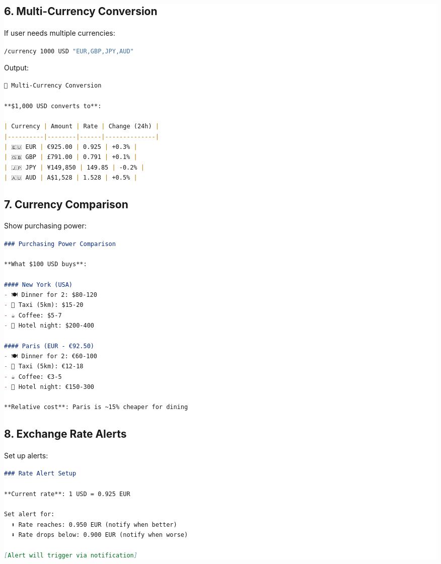 ## 6. Multi-Currency Conversion

If user needs multiple currencies:
```bash
/currency 1000 USD "EUR,GBP,JPY,AUD"
```

Output:
```markdown
💱 Multi-Currency Conversion

**$1,000 USD converts to**:

| Currency | Amount | Rate | Change (24h) |
|----------|--------|------|--------------|
| 🇪🇺 EUR | €925.00 | 0.925 | +0.3% |
| 🇬🇧 GBP | £791.00 | 0.791 | +0.1% |
| 🇯🇵 JPY | ¥149,850 | 149.85 | -0.2% |
| 🇦🇺 AUD | A$1,528 | 1.528 | +0.5% |
```

## 7. Currency Comparison

Show purchasing power:
```markdown
### Purchasing Power Comparison

**What $100 USD buys**:

#### New York (USA)
- 🍽️ Dinner for 2: $80-120
- 🚕 Taxi (5km): $15-20
- ☕ Coffee: $5-7
- 🏨 Hotel night: $200-400

#### Paris (EUR - €92.50)
- 🍽️ Dinner for 2: €60-100
- 🚕 Taxi (5km): €12-18
- ☕ Coffee: €3-5
- 🏨 Hotel night: €150-300

**Relative cost**: Paris is ~15% cheaper for dining
```

## 8. Exchange Rate Alerts

Set up alerts:
```markdown
### Rate Alert Setup

**Current rate**: 1 USD = 0.925 EUR

Set alert for:
  ⬆️ Rate reaches: 0.950 EUR (notify when better)
  ⬇️ Rate drops below: 0.900 EUR (notify when worse)

[Alert will trigger via notification]
```
